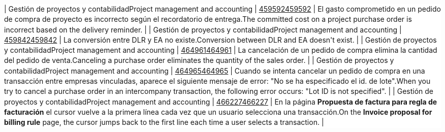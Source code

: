 | <span data-ttu-id="5a1d9-181">Gestión de proyectos y contabilidad</span><span class="sxs-lookup"><span data-stu-id="5a1d9-181">Project management and accounting</span></span> | [<span data-ttu-id="5a1d9-182">459592</span><span class="sxs-lookup"><span data-stu-id="5a1d9-182">459592</span></span>](https://nam06.safelinks.protection.outlook.com/?url=https://fix.lcs.dynamics.com/Issue/Details/?bugId%3D459592&amp;data=04%7C01%7Cshylaw%40microsoft.com%7C30f5b585840c47e84ed708d88d6571b4%7C72f988bf86f141af91ab2d7cd011db47%7C1%7C0%7C637414814172492373%7CUnknown%7CTWFpbGZsb3d8eyJWIjoiMC4wLjAwMDAiLCJQIjoiV2luMzIiLCJBTiI6Ik1haWwiLCJXVCI6Mn0%3D%7C1000&amp;sdata=NKQAqEpY5vKCBrpPu7whc9KJ/VHqYgPw0lg/41AOyJc%3D&amp;reserved=0) | <span data-ttu-id="5a1d9-183">El gasto comprometido en un pedido de compra de proyecto es incorrecto según el recordatorio de entrega.</span><span class="sxs-lookup"><span data-stu-id="5a1d9-183">The committed cost on a project purchase order is incorrect based on the delivery reminder.</span></span> |
| <span data-ttu-id="5a1d9-184">Gestión de proyectos y contabilidad</span><span class="sxs-lookup"><span data-stu-id="5a1d9-184">Project management and accounting</span></span> | [<span data-ttu-id="5a1d9-185">459842</span><span class="sxs-lookup"><span data-stu-id="5a1d9-185">459842</span></span>](https://nam06.safelinks.protection.outlook.com/?url=https://fix.lcs.dynamics.com/Issue/Details/?bugId%3D459842&amp;data=04%7C01%7Cshylaw%40microsoft.com%7C30f5b585840c47e84ed708d88d6571b4%7C72f988bf86f141af91ab2d7cd011db47%7C1%7C0%7C637414814172492373%7CUnknown%7CTWFpbGZsb3d8eyJWIjoiMC4wLjAwMDAiLCJQIjoiV2luMzIiLCJBTiI6Ik1haWwiLCJXVCI6Mn0%3D%7C1000&amp;sdata=T73rkVHZW8DWKiemdypxc6Ish1qQgcNk6m5tngDciAE%3D&amp;reserved=0) | <span data-ttu-id="5a1d9-186">La conversión entre DLR y EA no existe.</span><span class="sxs-lookup"><span data-stu-id="5a1d9-186">Conversion between DLR and EA doesn't exist.</span></span> |
| <span data-ttu-id="5a1d9-187">Gestión de proyectos y contabilidad</span><span class="sxs-lookup"><span data-stu-id="5a1d9-187">Project management and accounting</span></span> | [<span data-ttu-id="5a1d9-188">464961</span><span class="sxs-lookup"><span data-stu-id="5a1d9-188">464961</span></span>](https://nam06.safelinks.protection.outlook.com/?url=https://fix.lcs.dynamics.com/Issue/Details/?bugId%3D464961&amp;data=04%7C01%7Cshylaw%40microsoft.com%7C30f5b585840c47e84ed708d88d6571b4%7C72f988bf86f141af91ab2d7cd011db47%7C1%7C0%7C637414814172502368%7CUnknown%7CTWFpbGZsb3d8eyJWIjoiMC4wLjAwMDAiLCJQIjoiV2luMzIiLCJBTiI6Ik1haWwiLCJXVCI6Mn0%3D%7C1000&amp;sdata=OSGKL0lyDQF6EBmhNcsJuvyzmq1t6bX6YSyC1zlbPNs%3D&amp;reserved=0) | <span data-ttu-id="5a1d9-189">La cancelación de un pedido de compra elimina la cantidad del pedido de venta.</span><span class="sxs-lookup"><span data-stu-id="5a1d9-189">Canceling a purchase order eliminates the quantity of the sales order.</span></span> |
| <span data-ttu-id="5a1d9-190">Gestión de proyectos y contabilidad</span><span class="sxs-lookup"><span data-stu-id="5a1d9-190">Project management and accounting</span></span> | [<span data-ttu-id="5a1d9-191">464965</span><span class="sxs-lookup"><span data-stu-id="5a1d9-191">464965</span></span>](https://nam06.safelinks.protection.outlook.com/?url=https://fix.lcs.dynamics.com/Issue/Details/?bugId%3D464965&amp;data=04%7C01%7Cshylaw%40microsoft.com%7C30f5b585840c47e84ed708d88d6571b4%7C72f988bf86f141af91ab2d7cd011db47%7C1%7C0%7C637414814172512371%7CUnknown%7CTWFpbGZsb3d8eyJWIjoiMC4wLjAwMDAiLCJQIjoiV2luMzIiLCJBTiI6Ik1haWwiLCJXVCI6Mn0%3D%7C1000&amp;sdata=3cN6UbGMpoMfCztred6gvBzv6E6eR2LcUr7KYOfpXjs%3D&amp;reserved=0) | <span data-ttu-id="5a1d9-192">Cuando se intenta cancelar un pedido de compra en una transacción entre empresas vinculadas, aparece el siguiente mensaje de error: "No se ha especificado el id. de lote".</span><span class="sxs-lookup"><span data-stu-id="5a1d9-192">When you try to cancel a purchase order in an intercompany transaction, the following error occurs: "Lot ID is not specified".</span></span> |
| <span data-ttu-id="5a1d9-193">Gestión de proyectos y contabilidad</span><span class="sxs-lookup"><span data-stu-id="5a1d9-193">Project management and accounting</span></span> | [<span data-ttu-id="5a1d9-194">466227</span><span class="sxs-lookup"><span data-stu-id="5a1d9-194">466227</span></span>](https://nam06.safelinks.protection.outlook.com/?url=https://fix.lcs.dynamics.com/Issue/Details/?bugId%3D466227&amp;data=04%7C01%7Cshylaw%40microsoft.com%7C30f5b585840c47e84ed708d88d6571b4%7C72f988bf86f141af91ab2d7cd011db47%7C1%7C0%7C637414814172532351%7CUnknown%7CTWFpbGZsb3d8eyJWIjoiMC4wLjAwMDAiLCJQIjoiV2luMzIiLCJBTiI6Ik1haWwiLCJXVCI6Mn0%3D%7C1000&amp;sdata=vZSyqGQSE7YbQNLgMs2sYL3VU6KZVeEHb9DrhNlHz5M%3D&amp;reserved=0) | <span data-ttu-id="5a1d9-195">En la página **Propuesta de factura para regla de facturación** el cursor vuelve a la primera línea cada vez que un usuario selecciona una transacción.</span><span class="sxs-lookup"><span data-stu-id="5a1d9-195">On the **Invoice proposal for billing rule** page, the cursor jumps back to the first line each time a user selects a transaction.</span></span> |